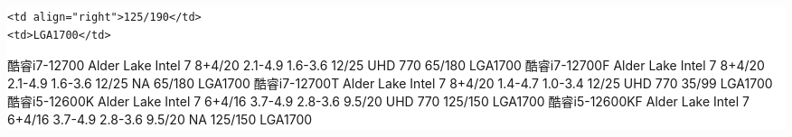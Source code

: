     <td align="right">125/190</td>
    <td>LGA1700</td>
  </tr>
  <tr>
    <td height="57">酷睿i7-12700</td>
    <td>Alder Lake</td>
    <td>Intel 7</td>
    <td>8+4/20</td>
    <td align="right">2.1-4.9</td>
    <td align="right">1.6-3.6</td>
    <td>12/25</td>
    <td>UHD 770</td>
    <td align="right">65/180</td>
    <td>LGA1700</td>
    </tr>
  <tr>
    <td height="57">酷睿i7-12700F</td>
    <td>Alder Lake</td>
    <td>Intel 7</td>
    <td>8+4/20</td>
    <td align="right">2.1-4.9</td>
    <td align="right">1.6-3.6</td>
    <td>12/25</td>
    <td>NA</td>
    <td align="right">65/180</td>
    <td>LGA1700</td>
    </tr>
  <tr>
    <td height="57">酷睿i7-12700T</td>
    <td>Alder Lake</td>
    <td>Intel 7</td>
    <td>8+4/20</td>
    <td align="right">1.4-4.7</td>
    <td align="right">1.0-3.4</td>
    <td>12/25</td>
    <td>UHD 770</td>
    <td align="right">35/99</td>
    <td>LGA1700</td>
    </tr>
  <tr>
    <td height="57">酷睿i5-12600K</td>
    <td>Alder Lake</td>
    <td>Intel 7</td>
    <td>6+4/16</td>
    <td align="right">3.7-4.9</td>
    <td align="right">2.8-3.6</td>
    <td>9.5/20</td>
    <td>UHD 770</td>
    <td align="right">125/150</td>
    <td>LGA1700</td>
  </tr>
  <tr>
    <td height="57">酷睿i5-12600KF</td>
    <td>Alder Lake</td>
    <td>Intel 7</td>
    <td>6+4/16</td>
    <td align="right">3.7-4.9</td>
    <td align="right">2.8-3.6</td>
    <td height="57">9.5/20</td>
    <td>NA</td>
    <td height="57">125/150</td>
    <td height="57">LGA1700</td>
  </tr>
  <tr>